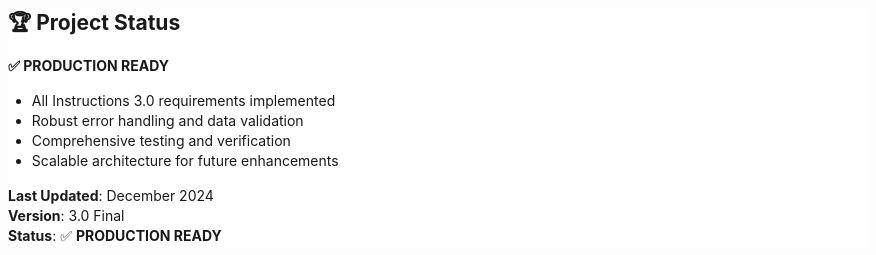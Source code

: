 ## 🏆 **Project Status**

**✅ PRODUCTION READY**
- All Instructions 3.0 requirements implemented
- Robust error handling and data validation
- Comprehensive testing and verification
- Scalable architecture for future enhancements

**Last Updated**: December 2024  
**Version**: 3.0 Final  
**Status**: ✅ **PRODUCTION READY**
